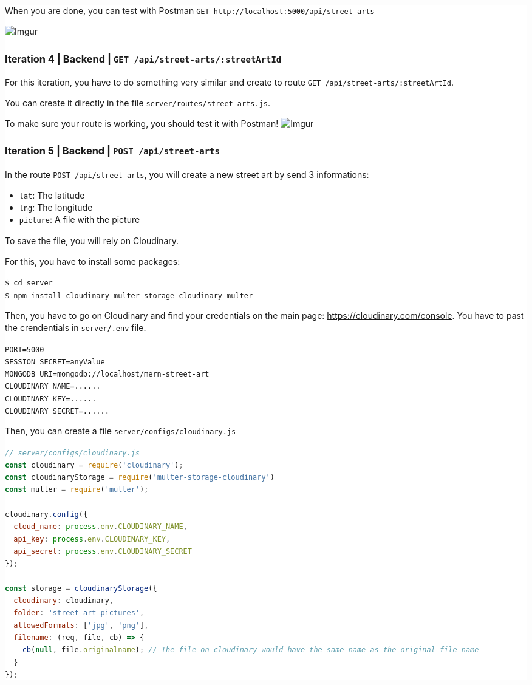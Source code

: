 
When you are done, you can test with Postman `GET http://localhost:5000/api/street-arts`


![Imgur](https://i.imgur.com/oSDgvgS.png)


### Iteration 4 | Backend | `GET /api/street-arts/:streetArtId`

For this iteration, you have to do something very similar and create to route `GET /api/street-arts/:streetArtId`.

You can create it directly in the file `server/routes/street-arts.js`.


To make sure your route is working, you should test it with Postman!
![Imgur](https://i.imgur.com/V1tMjG1.png)


### Iteration 5 | Backend | `POST /api/street-arts`

In the route `POST /api/street-arts`, you will create a new street art by send 3 informations:
- `lat`: The latitude
- `lng`: The longitude
- `picture`: A file with the picture

To save the file, you will rely on Cloudinary.

For this, you have to install some packages:
```sh
$ cd server
$ npm install cloudinary multer-storage-cloudinary multer
```

Then, you have to go on Cloudinary and find your credentials on the main page: https://cloudinary.com/console. You have to past the crendentials in `server/.env` file.

```
PORT=5000
SESSION_SECRET=anyValue
MONGODB_URI=mongodb://localhost/mern-street-art
CLOUDINARY_NAME=......
CLOUDINARY_KEY=......
CLOUDINARY_SECRET=......
```

Then, you can create a file `server/configs/cloudinary.js`

```js
// server/configs/cloudinary.js
const cloudinary = require('cloudinary');
const cloudinaryStorage = require('multer-storage-cloudinary')
const multer = require('multer');

cloudinary.config({
  cloud_name: process.env.CLOUDINARY_NAME,
  api_key: process.env.CLOUDINARY_KEY,
  api_secret: process.env.CLOUDINARY_SECRET
});

const storage = cloudinaryStorage({
  cloudinary: cloudinary,
  folder: 'street-art-pictures',
  allowedFormats: ['jpg', 'png'],
  filename: (req, file, cb) => {
    cb(null, file.originalname); // The file on cloudinary would have the same name as the original file name
  }
});
```